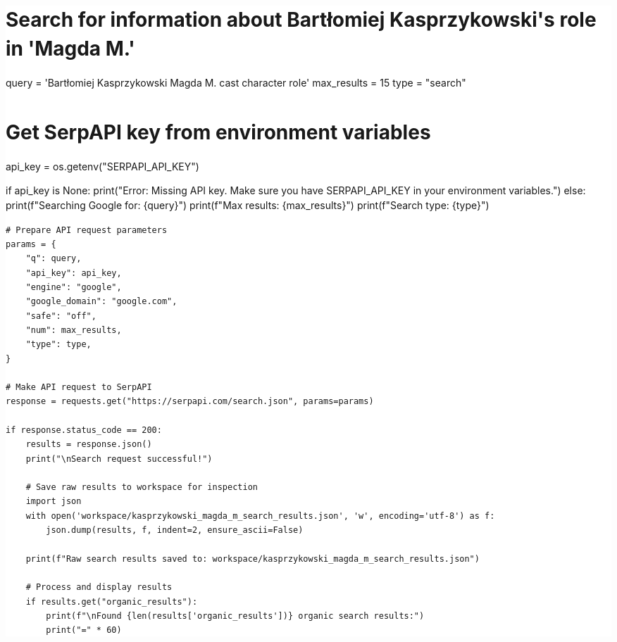 # Search for information about Bartłomiej Kasprzykowski's role in 'Magda M.'
query = 'Bartłomiej Kasprzykowski Magda M. cast character role'
max_results = 15
type = "search"

# Get SerpAPI key from environment variables
api_key = os.getenv("SERPAPI_API_KEY")

if api_key is None:
    print("Error: Missing API key. Make sure you have SERPAPI_API_KEY in your environment variables.")
else:
    print(f"Searching Google for: {query}")
    print(f"Max results: {max_results}")
    print(f"Search type: {type}")
    
    # Prepare API request parameters
    params = {
        "q": query,
        "api_key": api_key,
        "engine": "google",
        "google_domain": "google.com",
        "safe": "off",
        "num": max_results,
        "type": type,
    }
    
    # Make API request to SerpAPI
    response = requests.get("https://serpapi.com/search.json", params=params)
    
    if response.status_code == 200:
        results = response.json()
        print("\nSearch request successful!")
        
        # Save raw results to workspace for inspection
        import json
        with open('workspace/kasprzykowski_magda_m_search_results.json', 'w', encoding='utf-8') as f:
            json.dump(results, f, indent=2, ensure_ascii=False)
        
        print(f"Raw search results saved to: workspace/kasprzykowski_magda_m_search_results.json")
        
        # Process and display results
        if results.get("organic_results"):
            print(f"\nFound {len(results['organic_results'])} organic search results:")
            print("=" * 60)
            